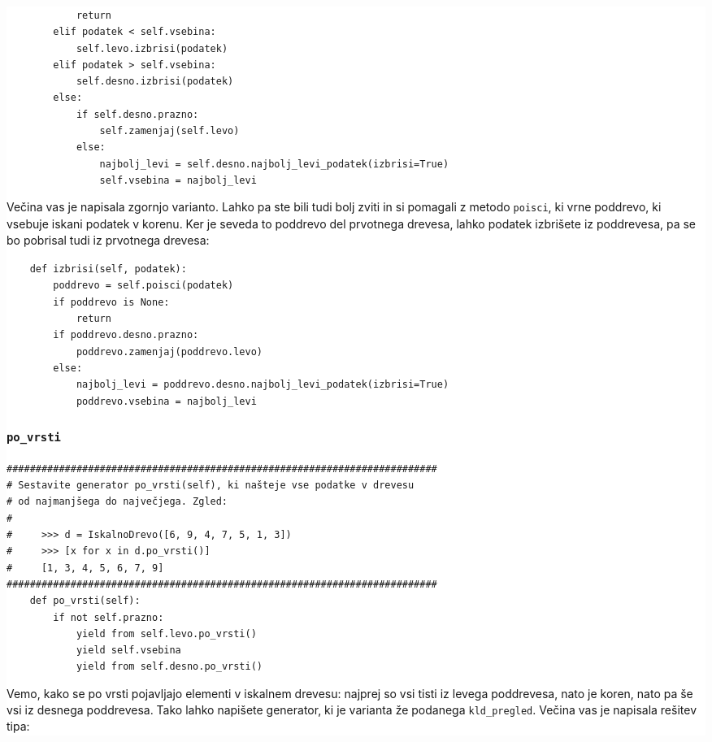                 return
            elif podatek < self.vsebina:
                self.levo.izbrisi(podatek)
            elif podatek > self.vsebina:
                self.desno.izbrisi(podatek)
            else:
                if self.desno.prazno:
                    self.zamenjaj(self.levo)
                else:
                    najbolj_levi = self.desno.najbolj_levi_podatek(izbrisi=True)
                    self.vsebina = najbolj_levi

Večina vas je napisala zgornjo varianto. Lahko pa ste bili tudi bolj zviti in si pomagali z metodo `poisci`, ki vrne poddrevo, ki vsebuje iskani podatek v korenu. Ker je seveda to poddrevo del prvotnega drevesa, lahko podatek izbrišete iz poddrevesa, pa se bo pobrisal tudi iz prvotnega drevesa:

        def izbrisi(self, podatek):
            poddrevo = self.poisci(podatek)
            if poddrevo is None:
                return
            if poddrevo.desno.prazno:
                poddrevo.zamenjaj(poddrevo.levo)
            else:
                najbolj_levi = poddrevo.desno.najbolj_levi_podatek(izbrisi=True)
                poddrevo.vsebina = najbolj_levi

### `po_vrsti`

    ##########################################################################
    # Sestavite generator po_vrsti(self), ki našteje vse podatke v drevesu
    # od najmanjšega do največjega. Zgled:
    # 
    #     >>> d = IskalnoDrevo([6, 9, 4, 7, 5, 1, 3])
    #     >>> [x for x in d.po_vrsti()]
    #     [1, 3, 4, 5, 6, 7, 9]
    ##########################################################################
        def po_vrsti(self):
            if not self.prazno:
                yield from self.levo.po_vrsti()
                yield self.vsebina
                yield from self.desno.po_vrsti()

Vemo, kako se po vrsti pojavljajo elementi v iskalnem drevesu: najprej so vsi tisti iz levega poddrevesa, nato je koren, nato pa še vsi iz desnega poddrevesa. Tako lahko napišete generator, ki je varianta že podanega `kld_pregled`. Večina vas je napisala rešitev tipa:
